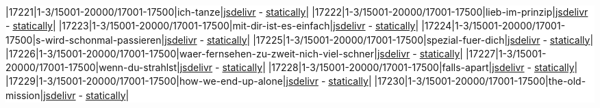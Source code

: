 |17221|1-3/15001-20000/17001-17500|ich-tanze|[jsdelivr](https://cdn.jsdelivr.net/gh/dbchord/webp-c-1280x720_1-3/15001-20000/17001-17500/ich-tanze.webp) - [statically](https://cdn.statically.io/gh/dbchord/webp-c-1280x720_1-3/img/15001-20000/17001-17500/ich-tanze.webp)|
|17222|1-3/15001-20000/17001-17500|lieb-im-prinzip|[jsdelivr](https://cdn.jsdelivr.net/gh/dbchord/webp-c-1280x720_1-3/15001-20000/17001-17500/lieb-im-prinzip.webp) - [statically](https://cdn.statically.io/gh/dbchord/webp-c-1280x720_1-3/img/15001-20000/17001-17500/lieb-im-prinzip.webp)|
|17223|1-3/15001-20000/17001-17500|mit-dir-ist-es-einfach|[jsdelivr](https://cdn.jsdelivr.net/gh/dbchord/webp-c-1280x720_1-3/15001-20000/17001-17500/mit-dir-ist-es-einfach.webp) - [statically](https://cdn.statically.io/gh/dbchord/webp-c-1280x720_1-3/img/15001-20000/17001-17500/mit-dir-ist-es-einfach.webp)|
|17224|1-3/15001-20000/17001-17500|s-wird-schonmal-passieren|[jsdelivr](https://cdn.jsdelivr.net/gh/dbchord/webp-c-1280x720_1-3/15001-20000/17001-17500/s-wird-schonmal-passieren.webp) - [statically](https://cdn.statically.io/gh/dbchord/webp-c-1280x720_1-3/img/15001-20000/17001-17500/s-wird-schonmal-passieren.webp)|
|17225|1-3/15001-20000/17001-17500|spezial-fuer-dich|[jsdelivr](https://cdn.jsdelivr.net/gh/dbchord/webp-c-1280x720_1-3/15001-20000/17001-17500/spezial-fuer-dich.webp) - [statically](https://cdn.statically.io/gh/dbchord/webp-c-1280x720_1-3/img/15001-20000/17001-17500/spezial-fuer-dich.webp)|
|17226|1-3/15001-20000/17001-17500|waer-fernsehen-zu-zweit-nich-viel-schner|[jsdelivr](https://cdn.jsdelivr.net/gh/dbchord/webp-c-1280x720_1-3/15001-20000/17001-17500/waer-fernsehen-zu-zweit-nich-viel-schner.webp) - [statically](https://cdn.statically.io/gh/dbchord/webp-c-1280x720_1-3/img/15001-20000/17001-17500/waer-fernsehen-zu-zweit-nich-viel-schner.webp)|
|17227|1-3/15001-20000/17001-17500|wenn-du-strahlst|[jsdelivr](https://cdn.jsdelivr.net/gh/dbchord/webp-c-1280x720_1-3/15001-20000/17001-17500/wenn-du-strahlst.webp) - [statically](https://cdn.statically.io/gh/dbchord/webp-c-1280x720_1-3/img/15001-20000/17001-17500/wenn-du-strahlst.webp)|
|17228|1-3/15001-20000/17001-17500|falls-apart|[jsdelivr](https://cdn.jsdelivr.net/gh/dbchord/webp-c-1280x720_1-3/15001-20000/17001-17500/falls-apart.webp) - [statically](https://cdn.statically.io/gh/dbchord/webp-c-1280x720_1-3/img/15001-20000/17001-17500/falls-apart.webp)|
|17229|1-3/15001-20000/17001-17500|how-we-end-up-alone|[jsdelivr](https://cdn.jsdelivr.net/gh/dbchord/webp-c-1280x720_1-3/15001-20000/17001-17500/how-we-end-up-alone.webp) - [statically](https://cdn.statically.io/gh/dbchord/webp-c-1280x720_1-3/img/15001-20000/17001-17500/how-we-end-up-alone.webp)|
|17230|1-3/15001-20000/17001-17500|the-old-mission|[jsdelivr](https://cdn.jsdelivr.net/gh/dbchord/webp-c-1280x720_1-3/15001-20000/17001-17500/the-old-mission.webp) - [statically](https://cdn.statically.io/gh/dbchord/webp-c-1280x720_1-3/img/15001-20000/17001-17500/the-old-mission.webp)|
